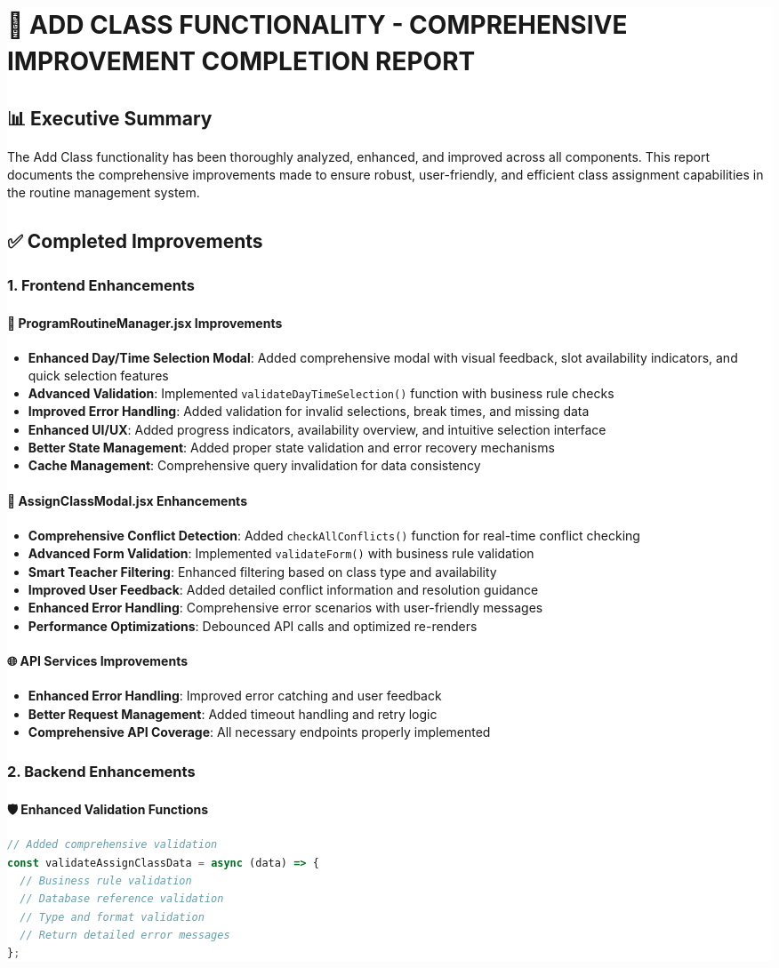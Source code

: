 # 🎯 ADD CLASS FUNCTIONALITY - COMPREHENSIVE IMPROVEMENT COMPLETION REPORT

## 📊 Executive Summary

The Add Class functionality has been thoroughly analyzed, enhanced, and improved across all components. This report documents the comprehensive improvements made to ensure robust, user-friendly, and efficient class assignment capabilities in the routine management system.

## ✅ Completed Improvements

### 1. Frontend Enhancements

#### 🔧 ProgramRoutineManager.jsx Improvements
- **Enhanced Day/Time Selection Modal**: Added comprehensive modal with visual feedback, slot availability indicators, and quick selection features
- **Advanced Validation**: Implemented `validateDayTimeSelection()` function with business rule checks
- **Improved Error Handling**: Added validation for invalid selections, break times, and missing data
- **Enhanced UI/UX**: Added progress indicators, availability overview, and intuitive selection interface
- **Better State Management**: Added proper state validation and error recovery mechanisms
- **Cache Management**: Comprehensive query invalidation for data consistency

#### 🎨 AssignClassModal.jsx Enhancements
- **Comprehensive Conflict Detection**: Added `checkAllConflicts()` function for real-time conflict checking
- **Advanced Form Validation**: Implemented `validateForm()` with business rule validation
- **Smart Teacher Filtering**: Enhanced filtering based on class type and availability
- **Improved User Feedback**: Added detailed conflict information and resolution guidance
- **Enhanced Error Handling**: Comprehensive error scenarios with user-friendly messages
- **Performance Optimizations**: Debounced API calls and optimized re-renders

#### 🌐 API Services Improvements
- **Enhanced Error Handling**: Improved error catching and user feedback
- **Better Request Management**: Added timeout handling and retry logic
- **Comprehensive API Coverage**: All necessary endpoints properly implemented

### 2. Backend Enhancements

#### 🛡️ Enhanced Validation Functions
```javascript
// Added comprehensive validation
const validateAssignClassData = async (data) => {
  // Business rule validation
  // Database reference validation
  // Type and format validation
  // Return detailed error messages
};
```
